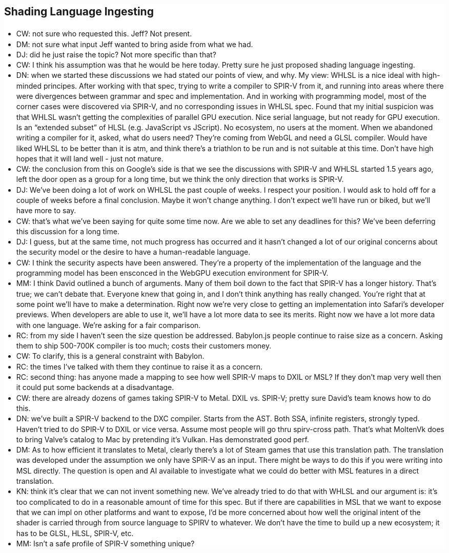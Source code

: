 
## Shading Language Ingesting



* CW: not sure who requested this. Jeff? Not present.
* DM: not sure what input Jeff wanted to bring aside from what we had.
* DJ: did he just raise the topic? Not more specific than that?
* CW: I think his assumption was that he would be here today. Pretty sure he just proposed shading language ingesting.
* DN: when we started these discussions we had stated our points of view, and why. My view: WHLSL is a nice ideal with high-minded principes. After working with that spec, trying to write a compiler to SPIR-V from it, and running into areas where there were divergences between grammar and spec and implementation. And in working with programming model, most of the corner cases were discovered via SPIR-V, and no corresponding issues in WHLSL spec. Found that my initial suspicion was that WHLSL wasn’t getting the complexities of parallel GPU execution. Nice serial language, but not ready for GPU execution. Is an “extended subset” of HLSL (e.g. JavaScript vs JScript). No ecosystem, no users at the moment. When we abandoned writing a compiler for it, asked, what do users need? They’re coming from WebGL and need a GLSL compiler. Would have liked WHLSL to be better than it is atm, and think there’s a triathlon to be run and is not suitable at this time. Don’t have high hopes that it will land well - just not mature.
* CW: the conclusion from this on Google’s side is that we see the discussions with SPIR-V and WHLSL started 1.5 years ago, left the door open as a group for a long time, but we think the only direction that works is SPIR-V.
* DJ: We’ve been doing a lot of work on WHLSL the past couple of weeks. I respect your position. I would ask to hold off for a couple of weeks before a final conclusion. Maybe it won’t change anything. I don’t expect we’ll have run or biked, but we’ll have more to say.
* CW: that’s what we’ve been saying for quite some time now. Are we able to set any deadlines for this? We’ve been deferring this discussion for a long time.
* DJ: I guess, but at the same time, not much progress has occurred and it hasn’t changed a lot of our original concerns about the security model or the desire to have a human-readable language.
* CW: I think the security aspects have been answered. They’re a property of the implementation of the language and the programming model has been ensconced in the WebGPU execution environment for SPIR-V.
* MM: I think David outlined a bunch of arguments. Many of them boil down to the fact that SPIR-V has a longer history. That’s true; we can’t debate that. Everyone knew that going in, and I don’t think anything has really changed. You’re right that at some point we’ll have to make a determination. Right now we’re very close to getting an implementation into Safari’s developer previews. When developers are able to use it, we’ll have a lot more data to see its merits. Right now we have a lot more data with one language. We’re asking for a fair comparison.
* RC: from my side I haven’t seen the size question be addressed. Babylon.js people continue to raise size as a concern. Asking them to ship 500-700K compiler is too much; costs their customers money.
* CW: To clarify, this is a general constraint with Babylon.
* RC: the times I’ve talked with them they continue to raise it as a concern.
* RC: second thing: has anyone made a mapping to see how well SPIR-V maps to DXIL or MSL? If they don’t map very well then it could put some backends at a disadvantage.
* CW: there are already dozens of games taking SPIR-V to Metal. DXIL vs. SPIR-V; pretty sure David’s team knows how to do this.
* DN: we’ve built a SPIR-V backend to the DXC compiler. Starts from the AST. Both SSA, infinite registers, strongly typed. Haven’t tried to do SPIR-V to DXIL or vice versa. Assume most people will go thru spirv-cross path. That’s what MoltenVk does to bring Valve’s catalog to Mac by pretending it’s Vulkan. Has demonstrated good perf.
* DM: As to how efficient it translates to Metal, clearly there’s a lot of Steam games that use this translation path. The translation was developed under the assumption we only have SPIR-V as an input. There might be ways to do this if you were writing into MSL directly. The question is open and AI available to investigate what we could do better with MSL features in a direct translation.
* KN: think it’s clear that we can not invent something new. We’ve already tried to do that with WHLSL and our argument is: it’s too complicated to do in a reasonable amount of time for this spec. But if there are capabilities in MSL that we want to expose that we can impl on other platforms and want to expose, I’d be more concerned about how well the original intent of the shader is carried through from source language to SPIRV to whatever. We don’t have the time to build up a new ecosystem; it has to be GLSL, HLSL, SPIR-V, etc.
* MM: Isn’t a safe profile of SPIR-V something unique?